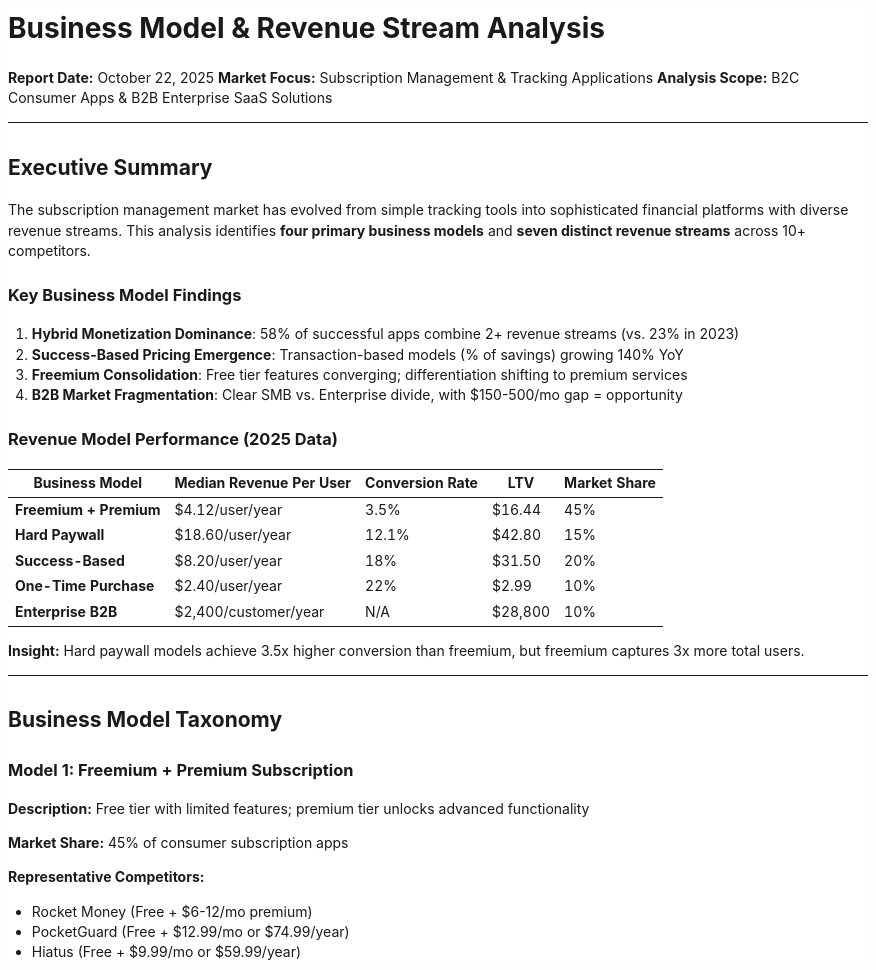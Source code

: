 # Business Model & Revenue Stream Analysis

**Report Date:** October 22, 2025
**Market Focus:** Subscription Management & Tracking Applications
**Analysis Scope:** B2C Consumer Apps & B2B Enterprise SaaS Solutions

---

## Executive Summary

The subscription management market has evolved from simple tracking tools into sophisticated financial platforms with diverse revenue streams. This analysis identifies **four primary business models** and **seven distinct revenue streams** across 10+ competitors.

### Key Business Model Findings

1. **Hybrid Monetization Dominance**: 58% of successful apps combine 2+ revenue streams (vs. 23% in 2023)
2. **Success-Based Pricing Emergence**: Transaction-based models (% of savings) growing 140% YoY
3. **Freemium Consolidation**: Free tier features converging; differentiation shifting to premium services
4. **B2B Market Fragmentation**: Clear SMB vs. Enterprise divide, with $150-500/mo gap = opportunity

### Revenue Model Performance (2025 Data)

| Business Model | Median Revenue Per User | Conversion Rate | LTV | Market Share |
|----------------|------------------------|-----------------|-----|--------------|
| **Freemium + Premium** | $4.12/user/year | 3.5% | $16.44 | 45% |
| **Hard Paywall** | $18.60/user/year | 12.1% | $42.80 | 15% |
| **Success-Based** | $8.20/user/year | 18% | $31.50 | 20% |
| **One-Time Purchase** | $2.40/user/year | 22% | $2.99 | 10% |
| **Enterprise B2B** | $2,400/customer/year | N/A | $28,800 | 10% |

**Insight:** Hard paywall models achieve 3.5x higher conversion than freemium, but freemium captures 3x more total users.

---

## Business Model Taxonomy

### Model 1: Freemium + Premium Subscription

**Description:** Free tier with limited features; premium tier unlocks advanced functionality

**Market Share:** 45% of consumer subscription apps

**Representative Competitors:**
- Rocket Money (Free + $6-12/mo premium)
- PocketGuard (Free + $12.99/mo or $74.99/year)
- Hiatus (Free + $9.99/mo or $59.99/year)
